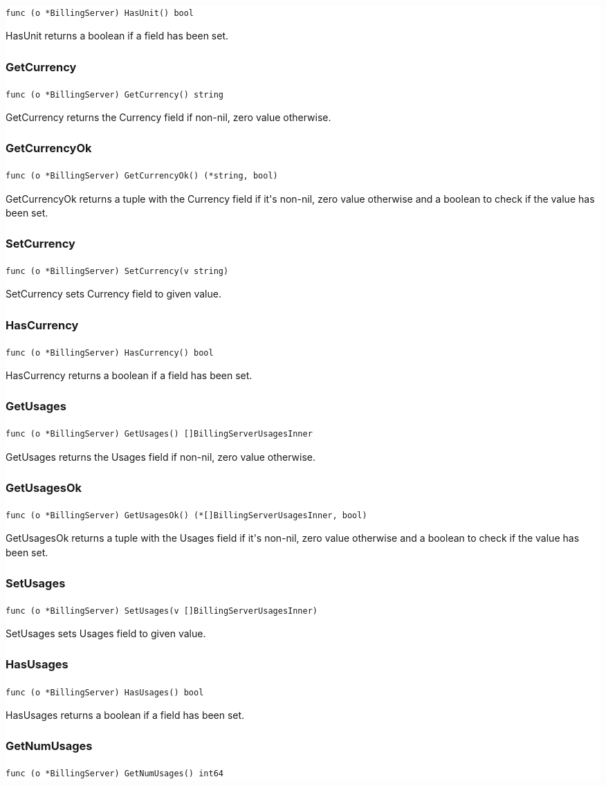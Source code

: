 `func (o *BillingServer) HasUnit() bool`

HasUnit returns a boolean if a field has been set.

### GetCurrency

`func (o *BillingServer) GetCurrency() string`

GetCurrency returns the Currency field if non-nil, zero value otherwise.

### GetCurrencyOk

`func (o *BillingServer) GetCurrencyOk() (*string, bool)`

GetCurrencyOk returns a tuple with the Currency field if it's non-nil, zero value otherwise
and a boolean to check if the value has been set.

### SetCurrency

`func (o *BillingServer) SetCurrency(v string)`

SetCurrency sets Currency field to given value.

### HasCurrency

`func (o *BillingServer) HasCurrency() bool`

HasCurrency returns a boolean if a field has been set.

### GetUsages

`func (o *BillingServer) GetUsages() []BillingServerUsagesInner`

GetUsages returns the Usages field if non-nil, zero value otherwise.

### GetUsagesOk

`func (o *BillingServer) GetUsagesOk() (*[]BillingServerUsagesInner, bool)`

GetUsagesOk returns a tuple with the Usages field if it's non-nil, zero value otherwise
and a boolean to check if the value has been set.

### SetUsages

`func (o *BillingServer) SetUsages(v []BillingServerUsagesInner)`

SetUsages sets Usages field to given value.

### HasUsages

`func (o *BillingServer) HasUsages() bool`

HasUsages returns a boolean if a field has been set.

### GetNumUsages

`func (o *BillingServer) GetNumUsages() int64`
